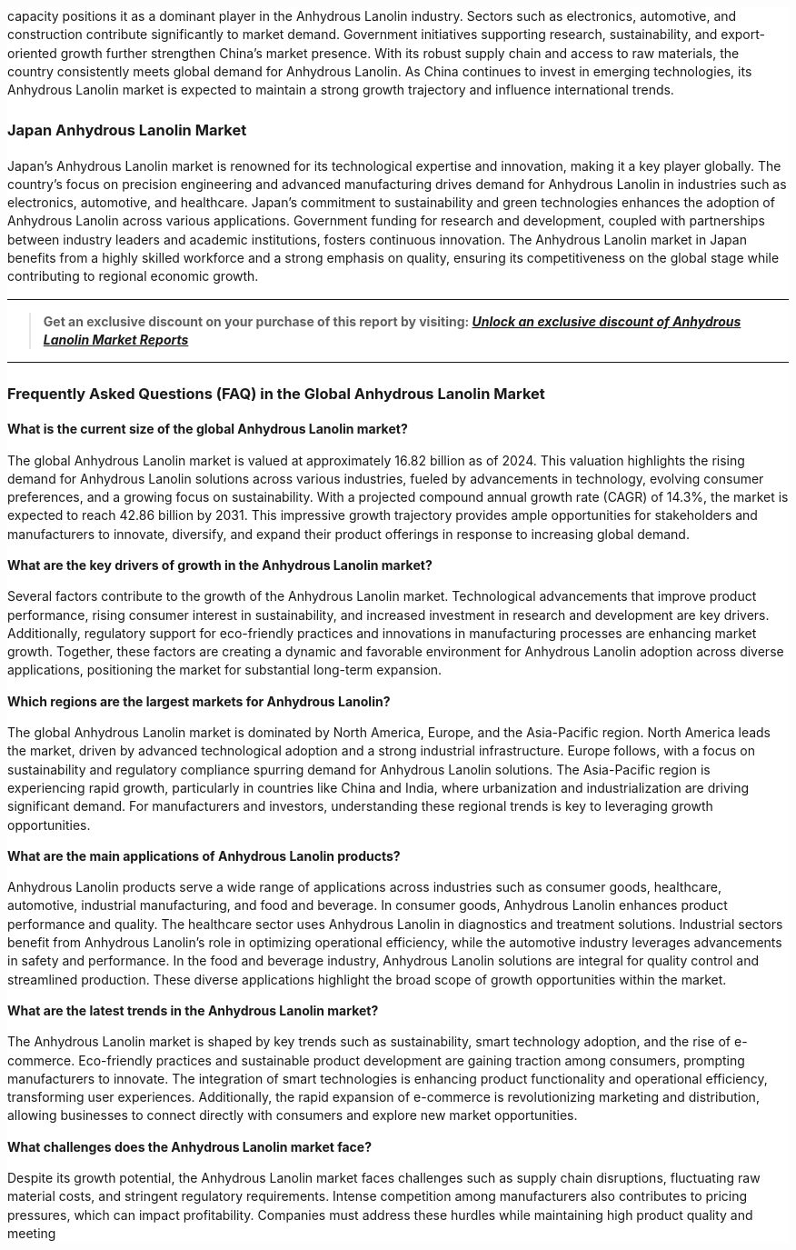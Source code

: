 capacity positions it as a dominant player in the Anhydrous Lanolin industry. Sectors such as electronics, automotive, and construction contribute significantly to market demand. Government initiatives supporting research, sustainability, and export-oriented growth further strengthen China&rsquo;s market presence. With its robust supply chain and access to raw materials, the country consistently meets global demand for Anhydrous Lanolin. As China continues to invest in emerging technologies, its Anhydrous Lanolin market is expected to maintain a strong growth trajectory and influence international trends.</p><h3>Japan Anhydrous Lanolin Market</h3><p>Japan&rsquo;s Anhydrous Lanolin market is renowned for its technological expertise and innovation, making it a key player globally. The country&rsquo;s focus on precision engineering and advanced manufacturing drives demand for Anhydrous Lanolin in industries such as electronics, automotive, and healthcare. Japan&rsquo;s commitment to sustainability and green technologies enhances the adoption of Anhydrous Lanolin across various applications. Government funding for research and development, coupled with partnerships between industry leaders and academic institutions, fosters continuous innovation. The Anhydrous Lanolin market in Japan benefits from a highly skilled workforce and a strong emphasis on quality, ensuring its competitiveness on the global stage while contributing to regional economic growth.</p><hr /><blockquote><p><strong>Get an exclusive discount on your purchase of this report by visiting: <em><a href="://marketresearchpulse.com/ask-for-discount/104967?utm_source=Github&amp;utm_medium=052">Unlock an exclusive discount of Anhydrous Lanolin Market Reports</a></em>&nbsp;</strong></p></blockquote><hr /><h3>Frequently Asked Questions (FAQ) in the Global Anhydrous Lanolin Market</h3><p><strong>What is the current size of the global Anhydrous Lanolin market?</strong></p><p>The global Anhydrous Lanolin market is valued at approximately 16.82 billion as of 2024. This valuation highlights the rising demand for Anhydrous Lanolin solutions across various industries, fueled by advancements in technology, evolving consumer preferences, and a growing focus on sustainability. With a projected compound annual growth rate (CAGR) of 14.3%, the market is expected to reach 42.86 billion by 2031. This impressive growth trajectory provides ample opportunities for stakeholders and manufacturers to innovate, diversify, and expand their product offerings in response to increasing global demand.</p><p><strong>What are the key drivers of growth in the Anhydrous Lanolin market?</strong></p><p>Several factors contribute to the growth of the Anhydrous Lanolin market. Technological advancements that improve product performance, rising consumer interest in sustainability, and increased investment in research and development are key drivers. Additionally, regulatory support for eco-friendly practices and innovations in manufacturing processes are enhancing market growth. Together, these factors are creating a dynamic and favorable environment for Anhydrous Lanolin adoption across diverse applications, positioning the market for substantial long-term expansion.</p><p><strong>Which regions are the largest markets for Anhydrous Lanolin?</strong></p><p>The global Anhydrous Lanolin market is dominated by North America, Europe, and the Asia-Pacific region. North America leads the market, driven by advanced technological adoption and a strong industrial infrastructure. Europe follows, with a focus on sustainability and regulatory compliance spurring demand for Anhydrous Lanolin solutions. The Asia-Pacific region is experiencing rapid growth, particularly in countries like China and India, where urbanization and industrialization are driving significant demand. For manufacturers and investors, understanding these regional trends is key to leveraging growth opportunities.</p><p><strong>What are the main applications of Anhydrous Lanolin products?</strong></p><p>Anhydrous Lanolin products serve a wide range of applications across industries such as consumer goods, healthcare, automotive, industrial manufacturing, and food and beverage. In consumer goods, Anhydrous Lanolin enhances product performance and quality. The healthcare sector uses Anhydrous Lanolin in diagnostics and treatment solutions. Industrial sectors benefit from Anhydrous Lanolin&rsquo;s role in optimizing operational efficiency, while the automotive industry leverages advancements in safety and performance. In the food and beverage industry, Anhydrous Lanolin solutions are integral for quality control and streamlined production. These diverse applications highlight the broad scope of growth opportunities within the market.</p><p><strong>What are the latest trends in the Anhydrous Lanolin market?</strong></p><p>The Anhydrous Lanolin market is shaped by key trends such as sustainability, smart technology adoption, and the rise of e-commerce. Eco-friendly practices and sustainable product development are gaining traction among consumers, prompting manufacturers to innovate. The integration of smart technologies is enhancing product functionality and operational efficiency, transforming user experiences. Additionally, the rapid expansion of e-commerce is revolutionizing marketing and distribution, allowing businesses to connect directly with consumers and explore new market opportunities.</p><p><strong>What challenges does the Anhydrous Lanolin market face?</strong></p><p>Despite its growth potential, the Anhydrous Lanolin market faces challenges such as supply chain disruptions, fluctuating raw material costs, and stringent regulatory requirements. Intense competition among manufacturers also contributes to pricing pressures, which can impact profitability. Companies must address these hurdles while maintaining high product quality and meeting